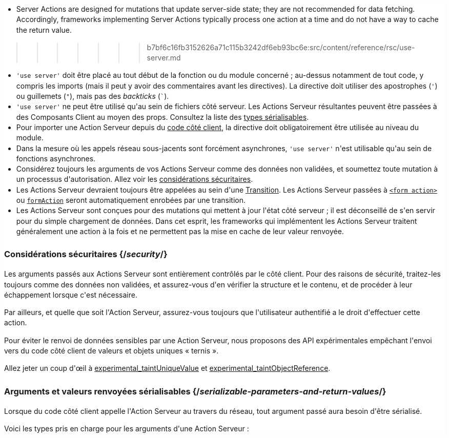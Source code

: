 * Server Actions are designed for mutations that update server-side state; they are not recommended for data fetching. Accordingly, frameworks implementing Server Actions typically process one action at a time and do not have a way to cache the return value.
>>>>>>> b7bf6c16fb3152626a71c115b3242df6eb93bc6e:src/content/reference/rsc/use-server.md

* `'use server'` doit être placé au tout début de la fonction ou du module concerné ; au-dessus notamment de tout code, y compris les imports (mais il peut y avoir des commentaires avant les directives).  La directive doit utiliser des apostrophes (`'`) ou guillemets (`"`), mais pas des *backticks* (<code>`</code>).
* `'use server'` ne peut être utilisé qu'au sein de fichiers côté serveur.  Les Actions Serveur résultantes peuvent être passées à des Composants Client au moyen des props. Consultez la liste des [types sérialisables](#serializable-parameters-and-return-values).
* Pour importer une Action Serveur depuis du [code côté client](/reference/react/use-client), la directive doit obligatoirement être utilisée au niveau du module.
* Dans la mesure où les appels réseau sous-jacents sont forcément asynchrones, `'use server'` n'est utilisable qu'au sein de fonctions asynchrones.
* Considérez toujours les arguments de vos Actions Serveur comme des données non validées, et soumettez toute mutation à un processus d'autorisation. Allez voir les [considérations sécuritaires](#security).
* Les Actions Serveur devraient toujours être appelées au sein d'une [Transition](/reference/react/useTransition). Les Actions Serveur passées à [`<form action>`](/reference/react-dom/components/form#props) ou [`formAction`](/reference/react-dom/components/input#props) seront automatiquement enrobées par une transition.
* Les Actions Serveur sont conçues pour des mutations qui mettent à jour l'état côté serveur ; il est déconseillé de s'en servir pour du simple chargement de données. Dans cet esprit, les frameworks qui implémentent les Actions Serveur traitent généralement une action à la fois et ne permettent pas la mise en cache de leur valeur renvoyée.

### Considérations sécuritaires {/*security*/}

Les arguments passés aux Actions Serveur sont entièrement contrôlés par le côté client. Pour des raisons de sécurité, traitez-les toujours comme des données non validées, et assurez-vous d'en vérifier la structure et le contenu, et de procéder à leur échappement lorsque c'est nécessaire.

Par ailleurs, et quelle que soit l'Action Serveur, assurez-vous toujours que l'utilisateur authentifié a le droit d'effectuer cette action.

<Wip>

Pour éviter le renvoi de données sensibles par une Action Serveur, nous proposons des API expérimentales empêchant l'envoi vers du code côté client de valeurs et objets uniques « ternis ».

Allez jeter un coup d'œil à [experimental_taintUniqueValue](/reference/react/experimental_taintUniqueValue) et [experimental_taintObjectReference](/reference/react/experimental_taintObjectReference).

</Wip>

### Arguments et valeurs renvoyées sérialisables {/*serializable-parameters-and-return-values*/}

Lorsque du code côté client appelle l'Action Serveur au travers du réseau, tout argument passé aura besoin d'être sérialisé.

Voici les types pris en charge pour les arguments d'une Action Serveur :
